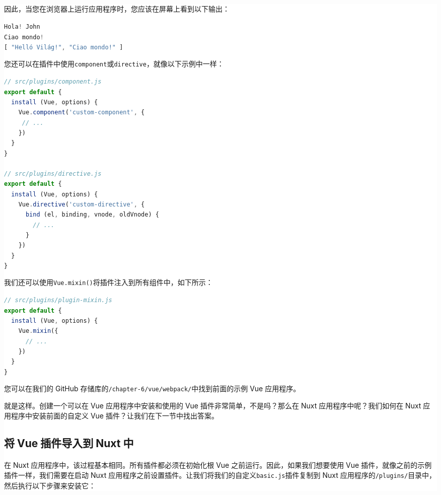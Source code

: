 
因此，当您在浏览器上运行应用程序时，您应该在屏幕上看到以下输出：

```js
Hola! John
Ciao mondo!
[ "Helló Világ!", "Ciao mondo!" ]
```

您还可以在插件中使用`component`或`directive`，就像以下示例中一样：

```js
// src/plugins/component.js
export default {
  install (Vue, options) {
    Vue.component('custom-component', {
     // ...
    })
  }
}

// src/plugins/directive.js
export default {
  install (Vue, options) {
    Vue.directive('custom-directive', {
      bind (el, binding, vnode, oldVnode) {
        // ...
      }
    })
  }
}
```

我们还可以使用`Vue.mixin()`将插件注入到所有组件中，如下所示：

```js
// src/plugins/plugin-mixin.js
export default {
  install (Vue, options) {
    Vue.mixin({
      // ...
    })
  }
}
```

您可以在我们的 GitHub 存储库的`/chapter-6/vue/webpack/`中找到前面的示例 Vue 应用程序。

就是这样。创建一个可以在 Vue 应用程序中安装和使用的 Vue 插件非常简单，不是吗？那么在 Nuxt 应用程序中呢？我们如何在 Nuxt 应用程序中安装前面的自定义 Vue 插件？让我们在下一节中找出答案。

## 将 Vue 插件导入到 Nuxt 中

在 Nuxt 应用程序中，该过程基本相同。所有插件都必须在初始化根 Vue 之前运行。因此，如果我们想要使用 Vue 插件，就像之前的示例插件一样，我们需要在启动 Nuxt 应用程序之前设置插件。让我们将我们的自定义`basic.js`插件复制到 Nuxt 应用程序的`/plugins/`目录中，然后执行以下步骤来安装它：

